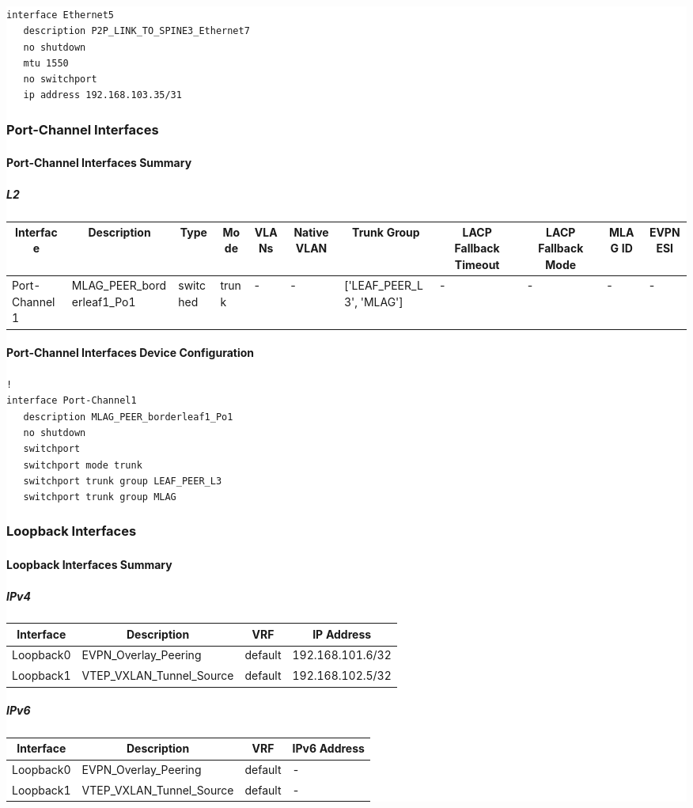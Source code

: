 ```eos
interface Ethernet5
   description P2P_LINK_TO_SPINE3_Ethernet7
   no shutdown
   mtu 1550
   no switchport
   ip address 192.168.103.35/31
```

### Port-Channel Interfaces

#### Port-Channel Interfaces Summary

##### L2

| Interface | Description | Type | Mode | VLANs | Native VLAN | Trunk Group | LACP Fallback Timeout | LACP Fallback Mode | MLAG ID | EVPN ESI |
| --------- | ----------- | ---- | ---- | ----- | ----------- | ------------| --------------------- | ------------------ | ------- | -------- |
| Port-Channel1 | MLAG_PEER_borderleaf1_Po1 | switched | trunk | - | - | ['LEAF_PEER_L3', 'MLAG'] | - | - | - | - |

#### Port-Channel Interfaces Device Configuration

```eos
!
interface Port-Channel1
   description MLAG_PEER_borderleaf1_Po1
   no shutdown
   switchport
   switchport mode trunk
   switchport trunk group LEAF_PEER_L3
   switchport trunk group MLAG
```

### Loopback Interfaces

#### Loopback Interfaces Summary

##### IPv4

| Interface | Description | VRF | IP Address |
| --------- | ----------- | --- | ---------- |
| Loopback0 | EVPN_Overlay_Peering | default | 192.168.101.6/32 |
| Loopback1 | VTEP_VXLAN_Tunnel_Source | default | 192.168.102.5/32 |

##### IPv6

| Interface | Description | VRF | IPv6 Address |
| --------- | ----------- | --- | ------------ |
| Loopback0 | EVPN_Overlay_Peering | default | - |
| Loopback1 | VTEP_VXLAN_Tunnel_Source | default | - |

